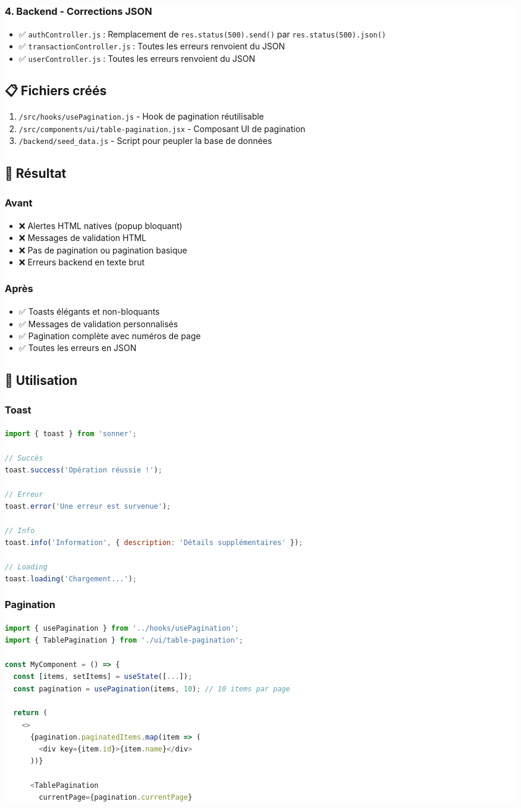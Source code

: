 ### 4. **Backend - Corrections JSON**
- ✅ `authController.js` : Remplacement de `res.status(500).send()` par `res.status(500).json()`
- ✅ `transactionController.js` : Toutes les erreurs renvoient du JSON
- ✅ `userController.js` : Toutes les erreurs renvoient du JSON

## 📋 Fichiers créés

1. `/src/hooks/usePagination.js` - Hook de pagination réutilisable
2. `/src/components/ui/table-pagination.jsx` - Composant UI de pagination
3. `/backend/seed_data.js` - Script pour peupler la base de données

## 🎯 Résultat

### Avant
- ❌ Alertes HTML natives (popup bloquant)
- ❌ Messages de validation HTML
- ❌ Pas de pagination ou pagination basique
- ❌ Erreurs backend en texte brut

### Après
- ✅ Toasts élégants et non-bloquants
- ✅ Messages de validation personnalisés
- ✅ Pagination complète avec numéros de page
- ✅ Toutes les erreurs en JSON

## 🚀 Utilisation

### Toast
```javascript
import { toast } from 'sonner';

// Succès
toast.success('Opération réussie !');

// Erreur
toast.error('Une erreur est survenue');

// Info
toast.info('Information', { description: 'Détails supplémentaires' });

// Loading
toast.loading('Chargement...');
```

### Pagination
```javascript
import { usePagination } from '../hooks/usePagination';
import { TablePagination } from './ui/table-pagination';

const MyComponent = () => {
  const [items, setItems] = useState([...]);
  const pagination = usePagination(items, 10); // 10 items par page

  return (
    <>
      {pagination.paginatedItems.map(item => (
        <div key={item.id}>{item.name}</div>
      ))}
      
      <TablePagination
        currentPage={pagination.currentPage}
```